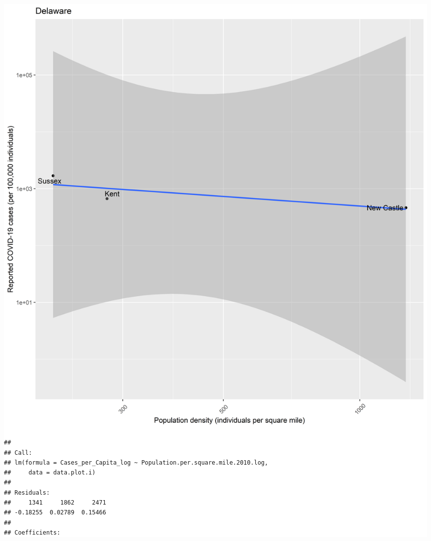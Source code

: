 ![](README_files/figure-gfm/Cases-By-State-8.png)

    ## 
    ## Call:
    ## lm(formula = Cases_per_Capita_log ~ Population.per.square.mile.2010.log, 
    ##     data = data.plot.i)
    ## 
    ## Residuals:
    ##     1341     1862     2471 
    ## -0.18255  0.02789  0.15466 
    ## 
    ## Coefficients: